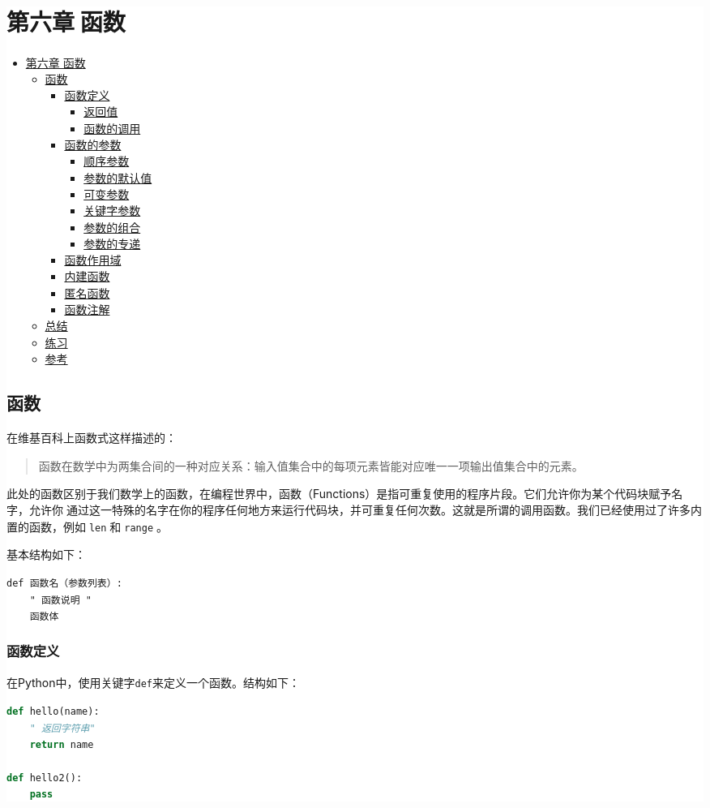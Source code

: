 # 第六章 函数



- [第六章 函数](#第六章-函数)
  - [函数](#函数)
    - [函数定义](#函数定义)
      - [返回值](#返回值)
      - [函数的调用](#函数的调用)
    - [函数的参数](#函数的参数)
      - [顺序参数](#顺序参数)
      - [参数的默认值](#参数的默认值)
      - [可变参数](#可变参数)
      - [关键字参数](#关键字参数)
      - [参数的组合](#参数的组合)
      - [参数的专递](#参数的专递)
    - [函数作用域](#函数作用域)
    - [内建函数](#内建函数)
    - [匿名函数](#匿名函数)
    - [函数注解](#函数注解)
  - [总结](#总结)
  - [练习](#练习)
  - [参考](#参考)



## 函数


在维基百科上函数式这样描述的：
> 函数在数学中为两集合间的一种对应关系：输入值集合中的每项元素皆能对应唯一一项输出值集合中的元素。

此处的函数区别于我们数学上的函数，在编程世界中，函数（Functions）是指可重复使用的程序片段。它们允许你为某个代码块赋予名字，允许你
通过这一特殊的名字在你的程序任何地方来运行代码块，并可重复任何次数。这就是所谓的调用函数。我们已经使用过了许多内置的函数，例如 `len` 和 `range` 。

基本结构如下：

```
def 函数名（参数列表）:
    " 函数说明 "
    函数体
```

### 函数定义

在Python中，使用关键字`def`来定义一个函数。结构如下：

```python
def hello(name):  
    " 返回字符串"
    return name
    
def hello2():
    pass 
```
